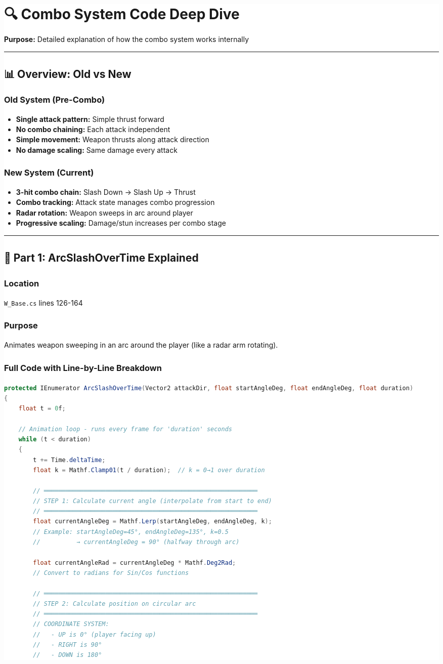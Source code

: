 # 🔍 Combo System Code Deep Dive

**Purpose:** Detailed explanation of how the combo system works internally

---

## 📊 Overview: Old vs New

### Old System (Pre-Combo)
- **Single attack pattern:** Simple thrust forward
- **No combo chaining:** Each attack independent
- **Simple movement:** Weapon thrusts along attack direction
- **No damage scaling:** Same damage every attack

### New System (Current)
- **3-hit combo chain:** Slash Down → Slash Up → Thrust
- **Combo tracking:** Attack state manages combo progression
- **Radar rotation:** Weapon sweeps in arc around player
- **Progressive scaling:** Damage/stun increases per combo stage

---

## 🎯 Part 1: ArcSlashOverTime Explained

### Location
`W_Base.cs` lines 126-164

### Purpose
Animates weapon sweeping in an arc around the player (like a radar arm rotating).

### Full Code with Line-by-Line Breakdown

```csharp
protected IEnumerator ArcSlashOverTime(Vector2 attackDir, float startAngleDeg, float endAngleDeg, float duration)
{
    float t = 0f;
    
    // Animation loop - runs every frame for 'duration' seconds
    while (t < duration)
    {
        t += Time.deltaTime;
        float k = Mathf.Clamp01(t / duration);  // k = 0→1 over duration
        
        // ═══════════════════════════════════════════════════════════
        // STEP 1: Calculate current angle (interpolate from start to end)
        // ═══════════════════════════════════════════════════════════
        float currentAngleDeg = Mathf.Lerp(startAngleDeg, endAngleDeg, k);
        // Example: startAngleDeg=45°, endAngleDeg=135°, k=0.5
        //          → currentAngleDeg = 90° (halfway through arc)
        
        float currentAngleRad = currentAngleDeg * Mathf.Deg2Rad;
        // Convert to radians for Sin/Cos functions
        
        // ═══════════════════════════════════════════════════════════
        // STEP 2: Calculate position on circular arc
        // ═══════════════════════════════════════════════════════════
        // COORDINATE SYSTEM:
        //   - UP is 0° (player facing up)
        //   - RIGHT is 90°
        //   - DOWN is 180°
```